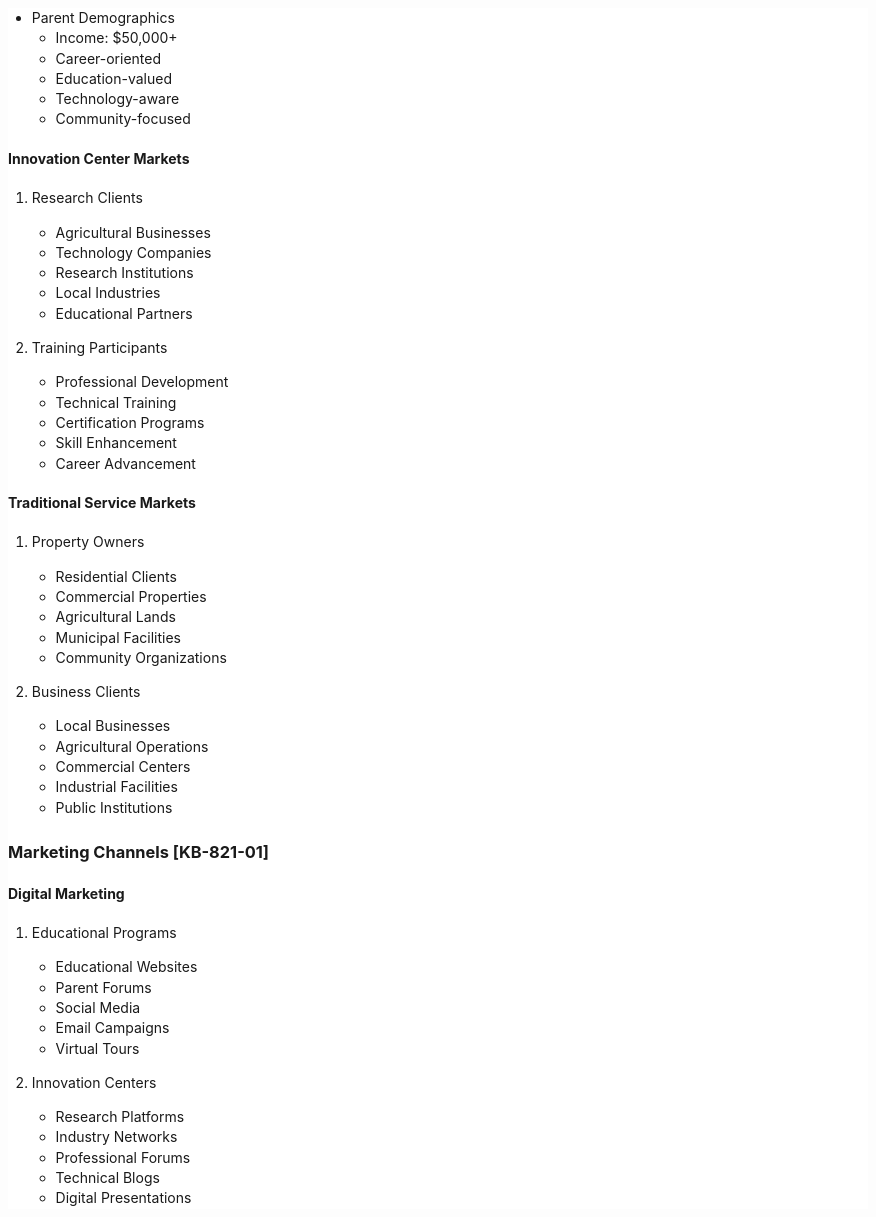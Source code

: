    - Parent Demographics
     * Income: $50,000+
     * Career-oriented
     * Education-valued
     * Technology-aware
     * Community-focused

#### Innovation Center Markets
1. Research Clients
   - Agricultural Businesses
   - Technology Companies
   - Research Institutions
   - Local Industries
   - Educational Partners

2. Training Participants
   - Professional Development
   - Technical Training
   - Certification Programs
   - Skill Enhancement
   - Career Advancement

#### Traditional Service Markets
1. Property Owners
   - Residential Clients
   - Commercial Properties
   - Agricultural Lands
   - Municipal Facilities
   - Community Organizations

2. Business Clients
   - Local Businesses
   - Agricultural Operations
   - Commercial Centers
   - Industrial Facilities
   - Public Institutions

### Marketing Channels [KB-821-01]

#### Digital Marketing
1. Educational Programs
   - Educational Websites
   - Parent Forums
   - Social Media
   - Email Campaigns
   - Virtual Tours

2. Innovation Centers
   - Research Platforms
   - Industry Networks
   - Professional Forums
   - Technical Blogs
   - Digital Presentations
